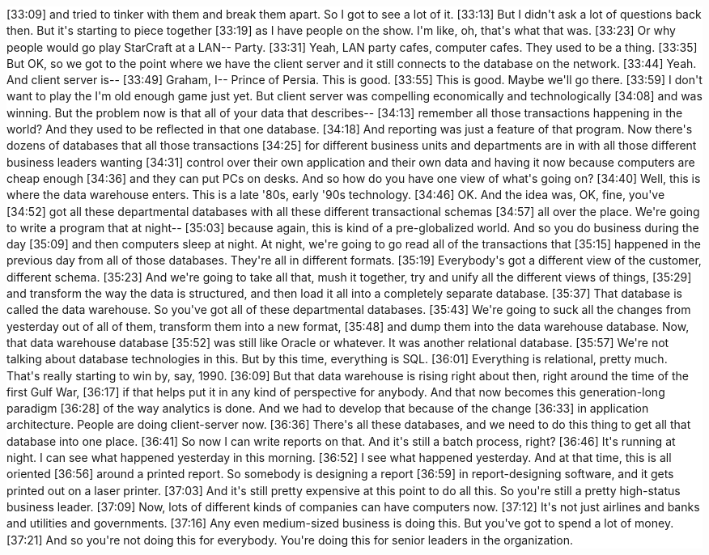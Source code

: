 [33:09] and tried to tinker with them and break them apart. So I got to see a lot of it.
[33:13] But I didn't ask a lot of questions back then. But it's starting to piece together
[33:19] as I have people on the show. I'm like, oh, that's what that was.
[33:23] Or why people would go play StarCraft at a LAN-- Party.
[33:31] Yeah, LAN party cafes, computer cafes. They used to be a thing.
[33:35] But OK, so we got to the point where we have the client server and it still connects to the database on the network.
[33:44] Yeah. And client server is--
[33:49] Graham, I-- Prince of Persia. This is good.
[33:55] This is good. Maybe we'll go there.
[33:59] I don't want to play the I'm old enough game just yet. But client server was compelling economically and technologically
[34:08] and was winning. But the problem now is that all of your data that describes--
[34:13] remember all those transactions happening in the world? And they used to be reflected in that one database.
[34:18] And reporting was just a feature of that program. Now there's dozens of databases that all those transactions
[34:25] for different business units and departments are in with all those different business leaders wanting
[34:31] control over their own application and their own data and having it now because computers are cheap enough
[34:36] and they can put PCs on desks. And so how do you have one view of what's going on?
[34:40] Well, this is where the data warehouse enters. This is a late '80s, early '90s technology.
[34:46] OK. And the idea was, OK, fine, you've
[34:52] got all these departmental databases with all these different transactional schemas
[34:57] all over the place. We're going to write a program that at night--
[35:03] because again, this is kind of a pre-globalized world. And so you do business during the day
[35:09] and then computers sleep at night. At night, we're going to go read all of the transactions that
[35:15] happened in the previous day from all of those databases. They're all in different formats.
[35:19] Everybody's got a different view of the customer, different schema.
[35:23] And we're going to take all that, mush it together, try and unify all the different views of things,
[35:29] and transform the way the data is structured, and then load it all into a completely separate database.
[35:37] That database is called the data warehouse. So you've got all of these departmental databases.
[35:43] We're going to suck all the changes from yesterday out of all of them, transform them into a new format,
[35:48] and dump them into the data warehouse database. Now, that data warehouse database
[35:52] was still like Oracle or whatever. It was another relational database.
[35:57] We're not talking about database technologies in this. But by this time, everything is SQL.
[36:01] Everything is relational, pretty much. That's really starting to win by, say, 1990.
[36:09] But that data warehouse is rising right about then, right around the time of the first Gulf War,
[36:17] if that helps put it in any kind of perspective for anybody. And that now becomes this generation-long paradigm
[36:28] of the way analytics is done. And we had to develop that because of the change
[36:33] in application architecture. People are doing client-server now.
[36:36] There's all these databases, and we need to do this thing to get all that database into one place.
[36:41] So now I can write reports on that. And it's still a batch process, right?
[36:46] It's running at night. I can see what happened yesterday in this morning.
[36:52] I see what happened yesterday. And at that time, this is all oriented
[36:56] around a printed report. So somebody is designing a report
[36:59] in report-designing software, and it gets printed out on a laser printer.
[37:03] And it's still pretty expensive at this point to do all this. So you're still a pretty high-status business leader.
[37:09] Now, lots of different kinds of companies can have computers now.
[37:12] It's not just airlines and banks and utilities and governments.
[37:16] Any even medium-sized business is doing this. But you've got to spend a lot of money.
[37:21] And so you're not doing this for everybody. You're doing this for senior leaders in the organization.